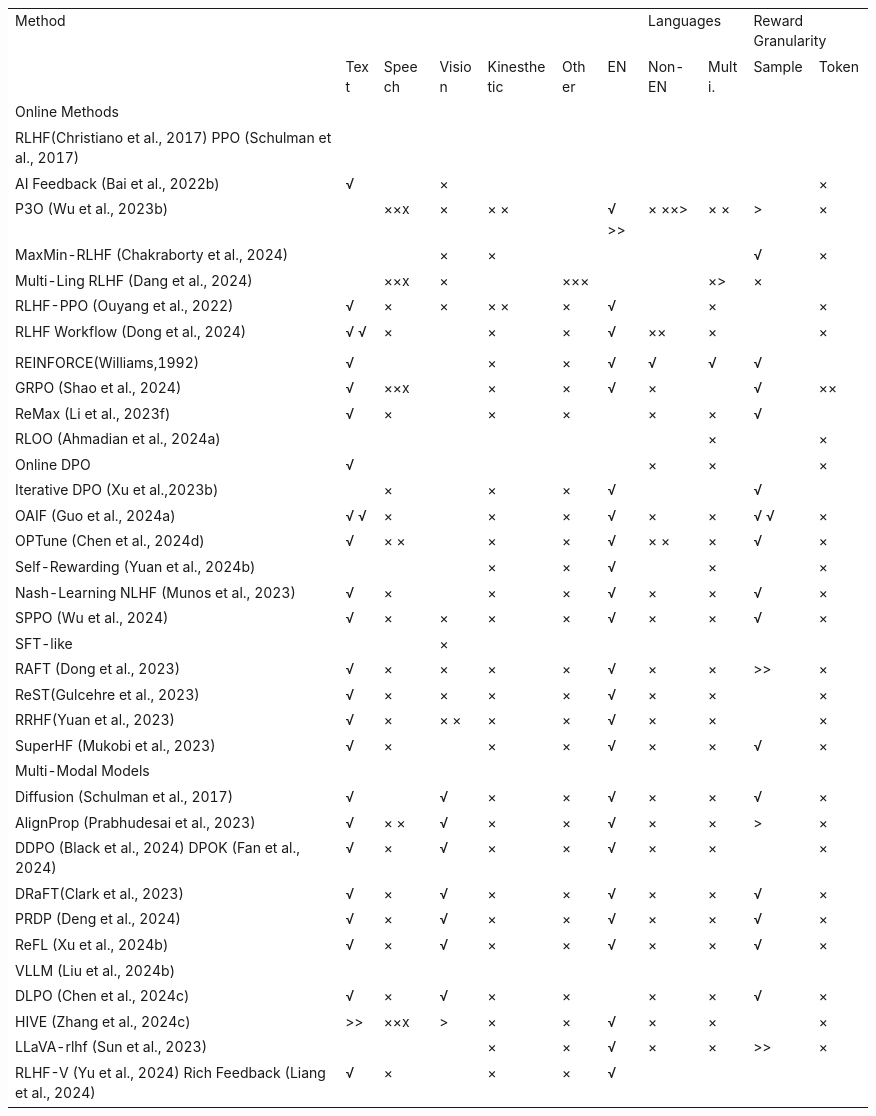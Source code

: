 <html><body><table><tr><td>Method</td><td colspan="4"></td><td colspan="2"></td><td colspan="2">Languages</td><td colspan="2">Reward Granularity</td></tr><tr><td></td><td>Text</td><td>Speech</td><td>Vision</td><td>Kinesthetic</td><td>Other</td><td>EN</td><td>Non-EN</td><td>Multi.</td><td>Sample</td><td>Token</td></tr><tr><td>Online Methods</td></tr><tr><td>RLHF(Christiano et al., 2017) PPO (Schulman et al., 2017)</td><td></td><td></td><td></td><td></td><td></td><td></td><td></td><td></td><td></td><td></td></tr><tr><td>AI Feedback (Bai et al., 2022b)</td><td>√</td><td></td><td>×</td><td></td><td></td><td></td><td></td><td></td><td></td><td>×</td></tr><tr><td>P3O (Wu et al., 2023b)</td><td></td><td>××x</td><td>×</td><td>× ×</td><td></td><td>√ >></td><td>× ××></td><td>× ×</td><td>></td><td>×</td></tr><tr><td>MaxMin-RLHF (Chakraborty et al., 2024)</td><td></td><td></td><td>×</td><td>×</td><td></td><td></td><td></td><td></td><td>√</td><td>×</td></tr><tr><td>Multi-Ling RLHF (Dang et al., 2024)</td><td></td><td>××x</td><td>×</td><td></td><td>×××</td><td></td><td></td><td>×></td><td>×</td><td></td></tr><tr><td>RLHF-PPO (Ouyang et al., 2022)</td><td>√</td><td>×</td><td>×</td><td>× ×</td><td>×</td><td>√</td><td></td><td>×</td><td></td><td>×</td></tr><tr><td>RLHF Workflow (Dong et al., 2024)</td><td>√ √</td><td>×</td><td></td><td>×</td><td>×</td><td>√</td><td>××</td><td>×</td><td></td><td>×</td></tr><tr><td></td><td></td><td></td><td></td><td></td><td></td><td></td><td></td><td></td><td></td><td></td></tr><tr><td>REINFORCE(Williams,1992)</td><td>√</td><td></td><td></td><td>×</td><td>×</td><td>√</td><td>√</td><td>√</td><td>√</td><td></td></tr><tr><td>GRPO (Shao et al., 2024)</td><td>√</td><td>××x</td><td></td><td>×</td><td>×</td><td>√</td><td>×</td><td></td><td>√</td><td>××</td></tr><tr><td>ReMax (Li et al., 2023f)</td><td>√</td><td>×</td><td></td><td>×</td><td>×</td><td></td><td>×</td><td>×</td><td>√</td><td></td></tr><tr><td>RLOO (Ahmadian et al., 2024a)</td><td></td><td></td><td></td><td></td><td></td><td></td><td></td><td>×</td><td></td><td>×</td></tr><tr><td>Online DPO</td><td>√</td><td></td><td></td><td></td><td></td><td></td><td>×</td><td>×</td><td></td><td>×</td></tr><tr><td>Iterative DPO (Xu et al.,2023b)</td><td></td><td>×</td><td></td><td>×</td><td>×</td><td>√</td><td></td><td></td><td>√</td><td></td></tr><tr><td>OAIF (Guo et al., 2024a)</td><td>√ √</td><td>×</td><td></td><td>×</td><td>×</td><td>√</td><td>×</td><td>×</td><td>√ √</td><td>×</td></tr><tr><td>OPTune (Chen et al., 2024d)</td><td>√</td><td>× ×</td><td></td><td>×</td><td>×</td><td>√</td><td>× ×</td><td>×</td><td>√</td><td>×</td></tr><tr><td>Self-Rewarding (Yuan et al., 2024b)</td><td></td><td></td><td></td><td>×</td><td>×</td><td>√</td><td></td><td>×</td><td></td><td>×</td></tr><tr><td>Nash-Learning NLHF (Munos et al., 2023)</td><td>√</td><td>×</td><td></td><td>×</td><td>×</td><td>√</td><td>×</td><td>×</td><td>√</td><td>×</td></tr><tr><td>SPPO (Wu et al., 2024)</td><td>√</td><td>×</td><td>×</td><td>×</td><td>×</td><td>√</td><td>×</td><td>×</td><td>√</td><td>×</td></tr><tr><td>SFT-like</td><td></td><td></td><td>×</td><td></td><td></td><td></td><td></td><td></td><td></td><td></td></tr><tr><td>RAFT (Dong et al., 2023)</td><td>√</td><td>×</td><td>×</td><td>×</td><td>×</td><td>√</td><td>×</td><td>×</td><td>>></td><td>×</td></tr><tr><td>ReST(Gulcehre et al., 2023)</td><td>√</td><td>×</td><td>×</td><td>×</td><td>×</td><td>√</td><td>×</td><td>×</td><td></td><td>×</td></tr><tr><td>RRHF(Yuan et al., 2023)</td><td>√</td><td>×</td><td>× ×</td><td>×</td><td>×</td><td>√</td><td>×</td><td>×</td><td></td><td>×</td></tr><tr><td>SuperHF (Mukobi et al., 2023)</td><td>√</td><td>×</td><td></td><td>×</td><td>×</td><td>√</td><td>×</td><td>×</td><td>√</td><td>×</td></tr><tr><td>Multi-Modal Models</td><td></td><td></td><td></td><td></td><td></td><td></td><td></td><td></td><td></td><td></td></tr><tr><td>Diffusion (Schulman et al., 2017)</td><td>√</td><td></td><td>√</td><td>×</td><td>×</td><td>√</td><td>×</td><td>×</td><td>√</td><td>×</td></tr><tr><td>AlignProp (Prabhudesai et al., 2023)</td><td>√</td><td>× ×</td><td>√</td><td>×</td><td>×</td><td>√</td><td>×</td><td>×</td><td>></td><td>×</td></tr><tr><td>DDPO (Black et al., 2024) DPOK (Fan et al., 2024)</td><td>√</td><td>×</td><td>√</td><td>×</td><td>×</td><td>√</td><td>×</td><td>×</td><td></td><td>×</td></tr><tr><td>DRaFT(Clark et al., 2023)</td><td>√</td><td>×</td><td>√</td><td>×</td><td>×</td><td>√</td><td>×</td><td>×</td><td>√</td><td>×</td></tr><tr><td>PRDP (Deng et al., 2024)</td><td>√</td><td>×</td><td>√</td><td>×</td><td>×</td><td>√</td><td>×</td><td>×</td><td>√</td><td>×</td></tr><tr><td>ReFL (Xu et al., 2024b)</td><td>√</td><td>×</td><td>√</td><td>×</td><td>×</td><td>√</td><td>×</td><td>×</td><td>√</td><td>×</td></tr><tr><td>VLLM (Liu et al., 2024b)</td><td></td><td></td><td></td><td></td><td></td><td></td><td></td><td></td><td></td><td></td></tr><tr><td>DLPO (Chen et al., 2024c)</td><td>√</td><td>×</td><td>√</td><td>×</td><td>×</td><td></td><td>×</td><td>×</td><td>√</td><td>×</td></tr><tr><td>HIVE (Zhang et al., 2024c)</td><td>>></td><td>××x</td><td>></td><td>×</td><td>×</td><td>√</td><td>×</td><td>×</td><td></td><td>×</td></tr><tr><td>LLaVA-rlhf (Sun et al., 2023)</td><td></td><td></td><td></td><td>×</td><td>×</td><td>√</td><td>×</td><td>×</td><td>>></td><td>×</td></tr><tr><td>RLHF-V (Yu et al., 2024) Rich Feedback (Liang et al., 2024)</td><td>√</td><td>×</td><td></td><td>×</td><td>×</td><td>√</td></table></body></html>  
